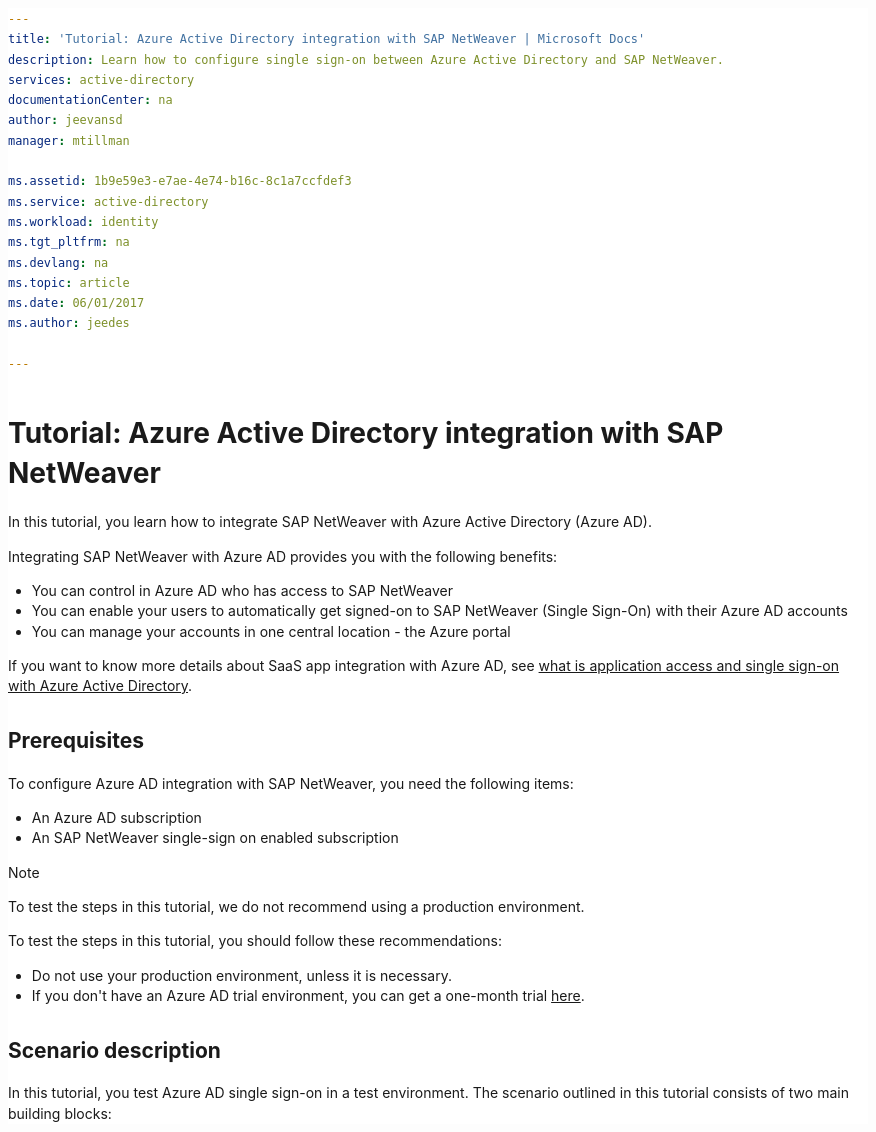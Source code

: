 ```yaml
---
title: 'Tutorial: Azure Active Directory integration with SAP NetWeaver | Microsoft Docs'
description: Learn how to configure single sign-on between Azure Active Directory and SAP NetWeaver.
services: active-directory
documentationCenter: na
author: jeevansd
manager: mtillman

ms.assetid: 1b9e59e3-e7ae-4e74-b16c-8c1a7ccfdef3
ms.service: active-directory
ms.workload: identity
ms.tgt_pltfrm: na
ms.devlang: na
ms.topic: article
ms.date: 06/01/2017
ms.author: jeedes

---
```

# Tutorial: Azure Active Directory integration with SAP NetWeaver

In this tutorial, you learn how to integrate SAP NetWeaver with Azure Active Directory (Azure AD).

Integrating SAP NetWeaver with Azure AD provides you with the following benefits:

- You can control in Azure AD who has access to SAP NetWeaver
- You can enable your users to automatically get signed-on to SAP NetWeaver (Single Sign-On) with their Azure AD accounts
- You can manage your accounts in one central location - the Azure portal

If you want to know more details about SaaS app integration with Azure AD, see [what is application access and single sign-on with Azure Active Directory](manage-apps/what-is-single-sign-on.md).


## Prerequisites

To configure Azure AD integration with SAP NetWeaver, you need the following items:

- An Azure AD subscription
- An SAP NetWeaver single-sign on enabled subscription

> [!NOTE]
> To test the steps in this tutorial, we do not recommend using a production environment.

To test the steps in this tutorial, you should follow these recommendations:

- Do not use your production environment, unless it is necessary.
- If you don't have an Azure AD trial environment, you can get a one-month trial [here](https://azure.microsoft.com/pricing/free-trial/).

## Scenario description
In this tutorial, you test Azure AD single sign-on in a test environment. 
The scenario outlined in this tutorial consists of two main building blocks:


[1]: ./media/active-directory-saas-sap-netweaver-tutorial/tutorial_general_01.png
[2]: ./media/active-directory-saas-sap-netweaver-tutorial/tutorial_general_02.png
[3]: ./media/active-directory-saas-sap-netweaver-tutorial/tutorial_general_03.png
[4]: ./media/active-directory-saas-sap-netweaver-tutorial/tutorial_general_04.png
[100]: ./media/active-directory-saas-sap-netweaver-tutorial/tutorial_general_100.png
[200]: ./media/active-directory-saas-sap-netweaver-tutorial/tutorial_general_200.png
[201]: ./media/active-directory-saas-sap-netweaver-tutorial/tutorial_general_201.png
[202]: ./media/active-directory-saas-sap-netweaver-tutorial/tutorial_general_202.png
[203]: ./media/active-directory-saas-sap-netweaver-tutorial/tutorial_general_203.png